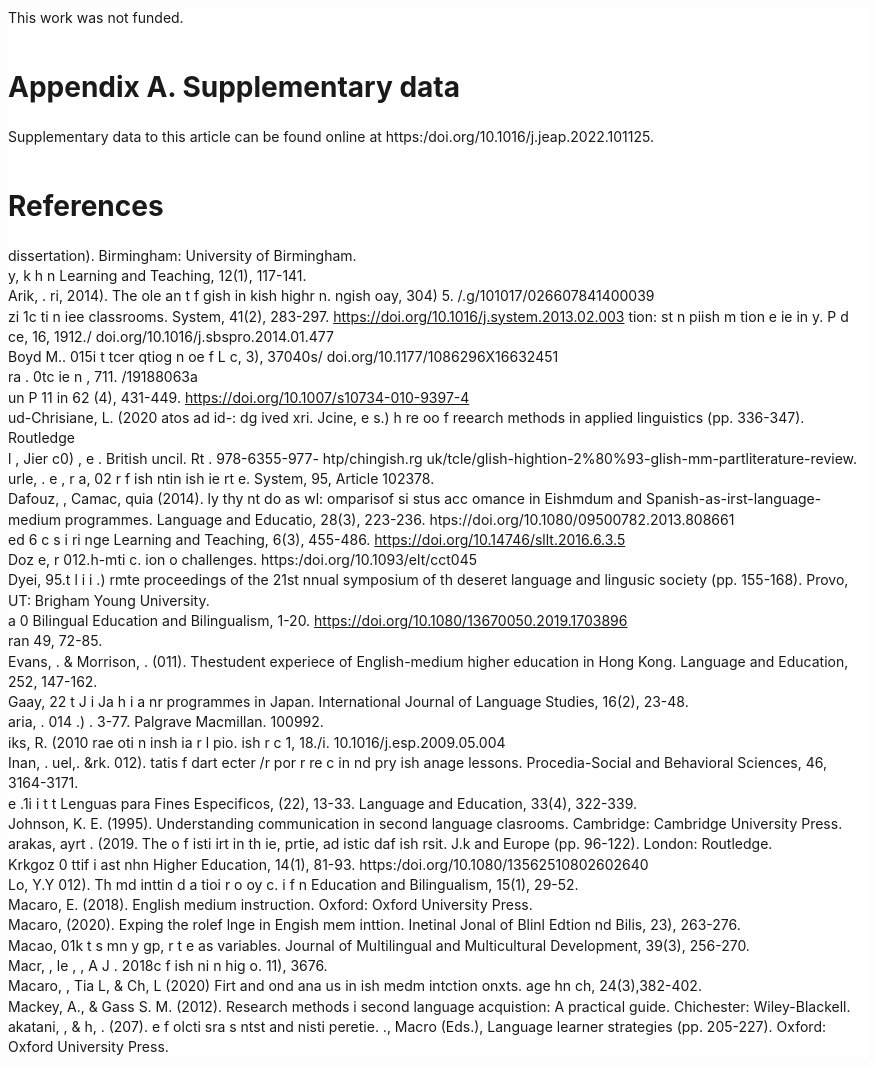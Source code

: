This work was not funded.

# Appendix A. Supplementary data

Supplementary data to this article can be found online at https:/doi.org/10.1016/j.jeap.2022.101125.

# References

dissertation). Birmingham: University of Birmingham.   
y,    k   h     n Learning and Teaching, 12(1), 117-141.   
Arik, .  ri,  2014). The ole an t f gish in kish highr n. ngish oay, 304) 5. /.g/101017/026607841400039   
zi   1c ti     n iee classrooms. System, 41(2), 283-297. https://doi.org/10.1016/j.system.2013.02.003 tion: st n piish m tion  e ie in y. P d  ce, 16, 1912./ doi.org/10.1016/j.sbspro.2014.01.477   
Boyd M.. 015i t tcer qtiog    n oe  f L c, 3), 37040s/ doi.org/10.1177/1086296X16632451   
ra  . 0tc  ie n , 711. /19188063a   
un   P  11     in 62 (4), 431-449. https://doi.org/10.1007/s10734-010-9397-4   
ud-Chrisiane, L. (2020 atos ad id-: dg ived xri.  Jcine,  e s.) h re oo f reearch methods in applied linguistics (pp. 336-347). Routledge   
l , Jier  c0)   ,  e . British uncil. Rt . 978-6355-977- htp/chingish.rg uk/tcle/glish-hightion-2%80%93-glish-mm-partliterature-review.   
urle, . e , r a,  02 r f ish  ntin   ish ie  rt  e. System, 95, Article 102378.   
Dafouz, , Camac,   quia  (2014). ly thy nt do as wl: omparisof si stus acc omance in Eishmdum and Spanish-as-irst-language-medium programmes. Language and Educatio, 28(3), 223-236. htps://doi.org/10.1080/09500782.2013.808661   
ed  6   c s i ri  nge Learning and Teaching, 6(3), 455-486. https://doi.org/10.14746/sllt.2016.6.3.5   
Doz  e, r 012.h-mti   c.  ion  o challenges. https:/doi.org/10.1093/elt/cct045   
Dyei,    95.t l i  i     .)  rmte proceedings of the 21st nnual symposium of th deseret language and lingusic society (pp. 155-168). Provo, UT: Brigham Young University.   
a  0 Bilingual Education and Bilingualism, 1-20. https://doi.org/10.1080/13670050.2019.1703896   
ran 49, 72-85.   
Evans, . & Morrison, . (011). Thestudent experiece of English-medium higher education in Hong Kong. Language and Education, 252, 147-162.   
Gaay,  22 t   J i Ja h i a   nr programmes in Japan. International Journal of Language Studies, 16(2), 23-48.   
aria, .  014    .)    . 3-77. Palgrave Macmillan. 100992.   
iks, R. (2010  rae oti n insh ia r l pio. ish r c  1, 18./i. 10.1016/j.esp.2009.05.004   
Inan, . uel,. &rk. 012). tatis f dart ecter /r por r re c in nd pry ish anage lessons. Procedia-Social and Behavioral Sciences, 46, 3164-3171.   
e  .1i  i  t t Lenguas para Fines Especificos, (22), 13-33. Language and Education, 33(4), 322-339.   
Johnson, K. E. (1995). Understanding communication in second language clasrooms. Cambridge: Cambridge University Press.   
arakas,   ayrt . (2019. The o f isti irt in th  ie, prtie, ad istic daf ish  rsit. J.k and Europe (pp. 96-122). London: Routledge.   
Krkgoz  0    ttif i ast nhn Higher Education, 14(1), 81-93. https:/doi.org/10.1080/13562510802602640   
Lo, Y.Y  012). Th md inttin d a tioi r o  oy c. i f n Education and Bilingualism, 15(1), 29-52.   
Macaro, E. (2018). English medium instruction. Oxford: Oxford University Press.   
Macaro,  (2020). Exping the rolef lnge in Engish mem inttion. Inetinal Jonal of Blinl Edtion nd Bilis, 23), 263-276.   
Macao,   01k t    s mn y gp, r t e as variables. Journal of Multilingual and Multicultural Development, 39(3), 256-270.   
Macr, , le ,  , A J   . 2018c f ish  ni n hig o.   11), 3676.   
Macaro, , Tia L, & Ch, L (2020) Firt and ond ana us in ish medm intction onxts. age hn ch, 24(3),382-402.   
Mackey, A., & Gass S. M. (2012). Research methods i second language acquistion: A practical guide. Chichester: Wiley-Blackell.   
akatani, , & h, . (207).  e f olcti sra s  ntst and nisti peretie. .,  Macro (Eds.), Language learner strategies (pp. 205-227). Oxford: Oxford University Press.   